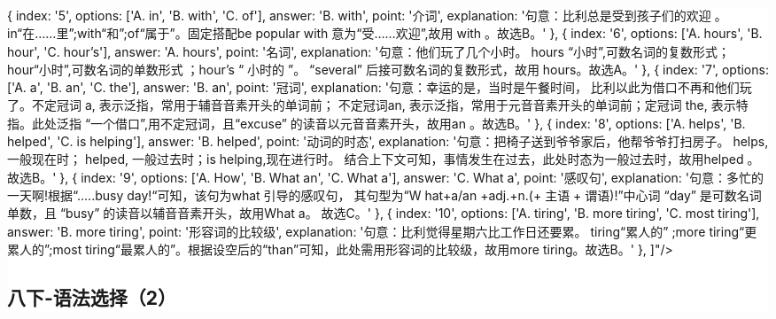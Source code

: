 {
index: '5',
options: ['A. in', 'B. with', 'C. of'],
answer: 'B. with',
point: '介词',
explanation: '句意：比利总是受到孩子们的欢迎 。in“在……里”;with“和”;of“属于”。固定搭配be popular with 意为“受……欢迎”,故用 with 。故选B。'
},
{
index: '6',
options: ['A. hours', 'B. hour', 'C. hour’s'],
answer: 'A. hours',
point: '名词',
explanation: '句意：他们玩了几个小时。 hours “小时”,可数名词的复数形式；hour“小时”,可数名词的单数形式 ；hour’s “ 小时的 ”。 “several” 后接可数名词的复数形式，故用 hours。故选A。'
},
{
index: '7',
options: ['A. a', 'B. an', 'C. the'],
answer: 'B. an',
point: '冠词',
explanation: '句意：幸运的是，当时是午餐时间， 比利以此为借口不再和他们玩了。不定冠词 a, 表示泛指，常用于辅音音素开头的单词前； 不定冠词an, 表示泛指，常用于元音音素开头的单词前；定冠词 the, 表示特指。此处泛指 “一个借口”,用不定冠词，且“excuse” 的读音以元音音素开头，故用an 。故选B。'
},
{
index: '8',
options: ['A. helps', 'B. helped', 'C. is helping'],
answer: 'B. helped',
point: '动词的时态',
explanation: '句意：把椅子送到爷爷家后，他帮爷爷打扫房子。 helps,一般现在时； helped, 一般过去时；is helping,现在进行时。 结合上下文可知，事情发生在过去，此处时态为一般过去时，故用helped 。故选B。'
},
{
index: '9',
options: ['A. How', 'B. What an', 'C. What a'],
answer: 'C. What a',
point: '感叹句',
explanation: '句意：多忙的一天啊!根据“.….busy day!“可知，该句为what 引导的感叹句， 其句型为“W hat+a/an +adj.+n.(+ 主语 + 谓语)!”中心词 “day” 是可数名词单数，且 “busy” 的读音以辅音音素开头，故用What a。 故选C。'
},
{
index: '10',
options: ['A. tiring', 'B. more tiring', 'C. most tiring'],
answer: 'B. more tiring',
point: '形容词的比较级',
explanation: '句意：比利觉得星期六比工作日还要累。 tiring“累人的” ;more tiring“更累人的”;most tiring“最累人的”。根据设空后的“than”可知，此处需用形容词的比较级，故用more tiring。故选B。'
},
]"/>

## 八下-语法选择（2）
